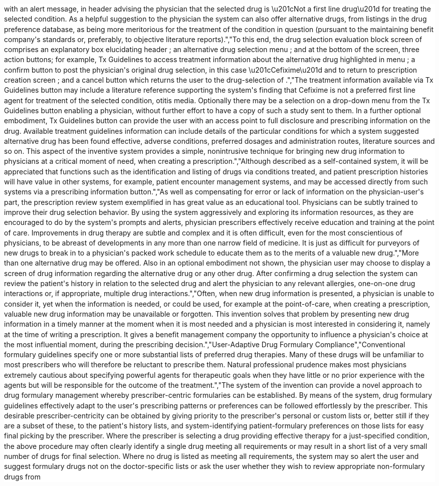 with an alert message, in header  advising the physician that the selected drug is \u201cNot a first line drug\u201d for treating the selected condition. As a helpful suggestion to the physician the system can also offer alternative drugs, from listings in the drug preference database, as being more meritorious for the treatment of the condition in question (pursuant to the maintaining benefit company's standards or, preferably, to objective literature reports).","To this end, the drug selection evaluation block  screen of  comprises an explanatory box  elucidating header ; an alternative drug selection menu ; and at the bottom of the screen, three action buttons; for example, Tx Guidelines  to access treatment information about the alternative drug highlighted in menu ; a confirm button  to post the physician's original drug selection, in this case \u201cCefixime\u201d and to return to prescription creation screen ; and a cancel button  which returns the user to the drug-selection of .","The treatment information available via Tx Guidelines button  may include a literature reference supporting the system's finding that Cefixime is not a preferred first line agent for treatment of the selected condition, otitis media. Optionally there may be a selection on a drop-down menu from the Tx Guidelines button  enabling a physician, without further effort to have a copy of such a study sent to them. In a further optional embodiment, Tx Guidelines button  can provide the user with an access point to full disclosure and prescribing information on the drug. Available treatment guidelines information can include details of the particular conditions for which a system suggested alternative drug has been found effective, adverse conditions, preferred dosages and administration routes, literature sources and so on. This aspect of the inventive system provides a simple, nonintrusive technique for bringing new drug information to physicians at a critical moment of need, when creating a prescription.","Although described as a self-contained system, it will be appreciated that functions such as the identification and listing of drugs via conditions treated, and patient prescription histories will have value in other systems, for example, patient encounter management systems, and may be accessed directly from such systems via a prescribing information button.","As well as compensating for error or lack of information on the physician-user's part, the prescription review system exemplified in  has great value as an educational tool. Physicians can be subtly trained to improve their drug selection behavior. By using the system aggressively and exploring its information resources, as they are encouraged to do by the system's prompts and alerts, physician prescribers effectively receive education and training at the point of care. Improvements in drug therapy are subtle and complex and it is often difficult, even for the most conscientious of physicians, to be abreast of developments in any more than one narrow field of medicine. It is just as difficult for purveyors of new drugs to break in to a physician's packed work schedule to educate them as to the merits of a valuable new drug.","More than one alternative drug may be offered. Also in an optional embodiment not shown, the physician user may choose to display a screen of drug information regarding the alternative drug or any other drug. After confirming a drug selection the system can review the patient's history in relation to the selected drug and alert the physician to any relevant allergies, one-on-one drug interactions or, if appropriate, multiple drug interactions.","Often, when new drug information is presented, a physician is unable to consider it, yet when the information is needed, or could be used, for example at the point-of-care, when creating a prescription, valuable new drug information may be unavailable or forgotten. This invention solves that problem by presenting new drug information in a timely manner at the moment when it is most needed and a physician is most interested in considering it, namely at the time of writing a prescription. It gives a benefit management company the opportunity to influence a physician's choice at the most influential moment, during the prescribing decision.","User-Adaptive Drug Formulary Compliance","Conventional formulary guidelines specify one or more substantial lists of preferred drug therapies. Many of these drugs will be unfamiliar to most prescribers who will therefore be reluctant to prescribe them. Natural professional prudence makes most physicians extremely cautious about specifying powerful agents for therapeutic goals when they have little or no prior experience with the agents but will be responsible for the outcome of the treatment.","The system of the invention can provide a novel approach to drug formulary management whereby prescriber-centric formularies can be established. By means of the system, drug formulary guidelines effectively adapt to the user's prescribing patterns or preferences can be followed effortlessly by the prescriber. This desirable prescriber-centricity can be obtained by giving priority to the prescriber's personal or custom lists or, better still if they are a subset of these, to the patient's history lists, and system-identifying patient-formulary preferences on those lists for easy final picking by the prescriber. Where the prescriber is selecting a drug providing effective therapy for a just-specified condition, the above procedure may often clearly identify a single drug meeting all requirements or may result in a short list of a very small number of drugs for final selection. Where no drug is listed as meeting all requirements, the system may so alert the user and suggest formulary drugs not on the doctor-specific lists or ask the user whether they wish to review appropriate non-formulary drugs from